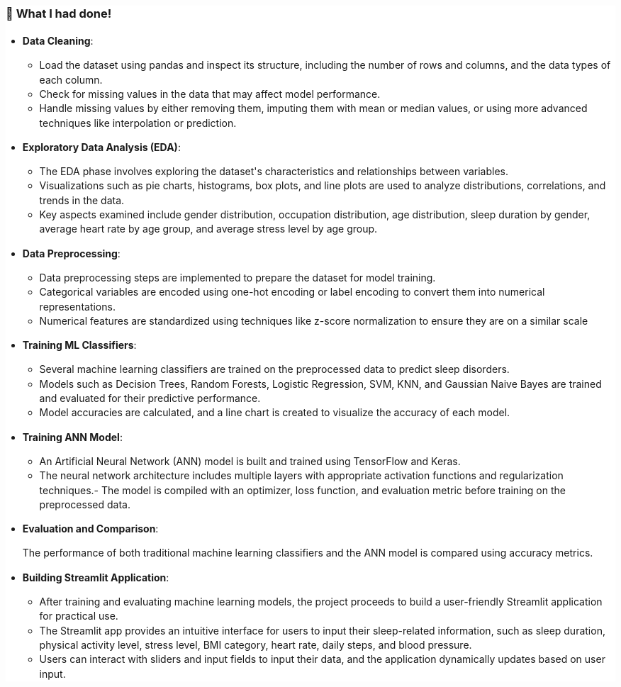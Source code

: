 ```bash
```


### 🧮 **What I had done!**

- **Data Cleaning**:

    - Load the dataset using pandas and inspect its structure, including the number of rows and columns, and the data types of each column.
    - Check for missing values in the data that may affect model performance.
    - Handle missing values by either removing them, imputing them with mean or median values, or using more advanced techniques like interpolation or prediction.

- **Exploratory Data Analysis (EDA)**:
    - The EDA phase involves exploring the dataset's characteristics and relationships between variables.
    - Visualizations such as pie charts, histograms, box plots, and line plots are used to analyze distributions, correlations, and trends in the data.
    - Key aspects examined include gender distribution, occupation distribution, age distribution, sleep duration by gender, average heart rate by age group, and average stress level by age group.

- **Data Preprocessing**:
    - Data preprocessing steps are implemented to prepare the dataset for model training.
    - Categorical variables are encoded using one-hot encoding or label encoding to convert them into numerical representations.
    - Numerical features are standardized using techniques like z-score normalization to ensure they are on a similar scale

- **Training ML Classifiers**:
    - Several machine learning classifiers are trained on the preprocessed data to predict sleep disorders.
    - Models such as Decision Trees, Random Forests, Logistic Regression, SVM, KNN, and Gaussian Naive Bayes are trained and evaluated for their predictive performance.
    - Model accuracies are calculated, and a line chart is created to visualize the accuracy of each model.

- **Training ANN Model**:
    - An Artificial Neural Network (ANN) model is built and trained using TensorFlow and Keras.
    - The neural network architecture includes multiple layers with appropriate activation functions and regularization techniques.- The model is compiled with an optimizer, loss function, and evaluation metric before training on the preprocessed data.

- **Evaluation and Comparison**:

    The performance of both traditional machine learning classifiers and the ANN model is compared using accuracy metrics.

-  **Building Streamlit Application**:
    - After training and evaluating machine learning models, the project proceeds to build a user-friendly Streamlit application for practical use.
    - The Streamlit app provides an intuitive interface for users to input their sleep-related information, such as sleep duration, physical activity level, stress level, BMI category, heart rate, daily steps, and blood pressure.
    - Users can interact with sliders and input fields to input their data, and the application dynamically updates based on user input.
